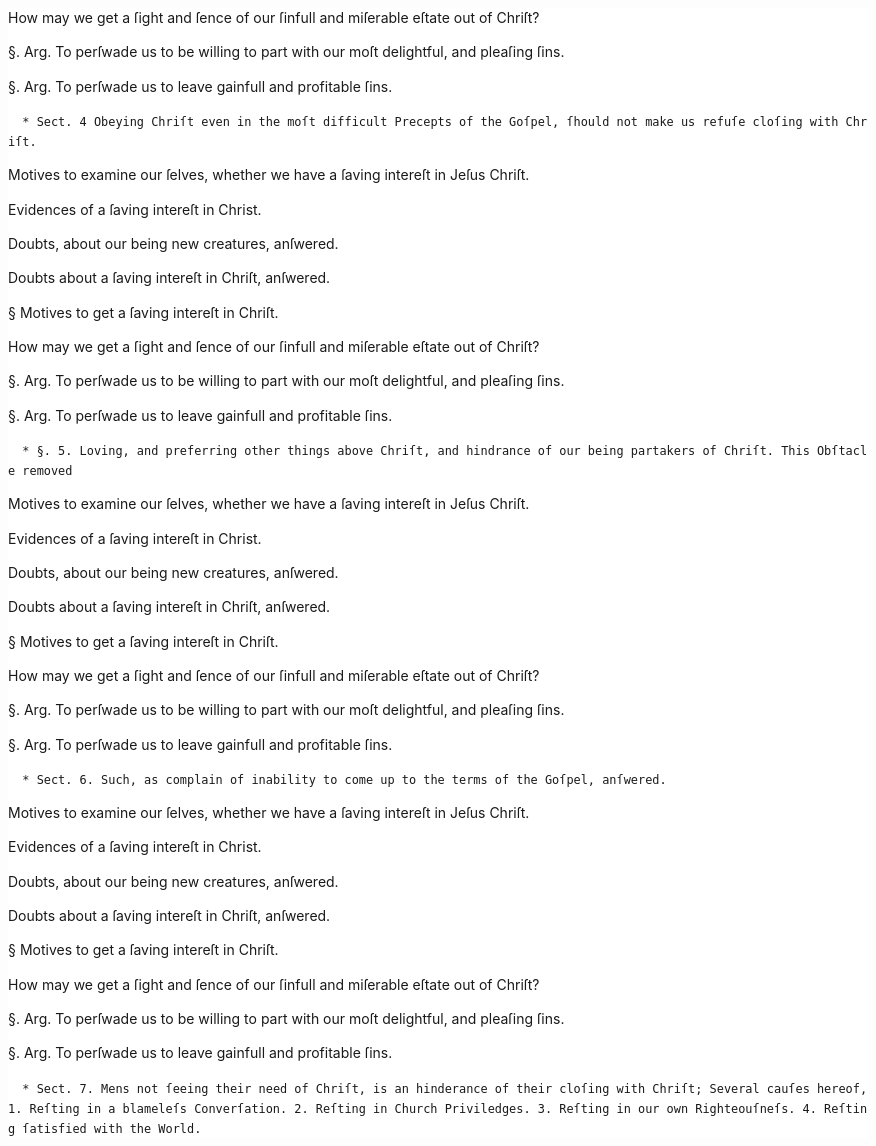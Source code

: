How may we get a ſight and ſence of our ſinfull and miſerable eſtate out of Chriſt?

§. Arg. To perſwade us to be willing to part with our moſt delightful, and pleaſing ſins.

§. Arg. To perſwade us to leave gainfull and profitable ſins.

      * Sect. 4 Obeying Chriſt even in the moſt difficult Precepts of the Goſpel, ſhould not make us refuſe cloſing with Chriſt.

Motives to examine our ſelves, whether we have a ſaving intereſt in Jeſus Chriſt.

Evidences of a ſaving intereſt in Christ.

Doubts, about our being new creatures, anſwered.

Doubts about a ſaving intereſt in Chriſt, anſwered.

§ Motives to get a ſaving intereſt in Chriſt.

How may we get a ſight and ſence of our ſinfull and miſerable eſtate out of Chriſt?

§. Arg. To perſwade us to be willing to part with our moſt delightful, and pleaſing ſins.

§. Arg. To perſwade us to leave gainfull and profitable ſins.

      * §. 5. Loving, and preferring other things above Chriſt, and hindrance of our being partakers of Chriſt. This Obſtacle removed

Motives to examine our ſelves, whether we have a ſaving intereſt in Jeſus Chriſt.

Evidences of a ſaving intereſt in Christ.

Doubts, about our being new creatures, anſwered.

Doubts about a ſaving intereſt in Chriſt, anſwered.

§ Motives to get a ſaving intereſt in Chriſt.

How may we get a ſight and ſence of our ſinfull and miſerable eſtate out of Chriſt?

§. Arg. To perſwade us to be willing to part with our moſt delightful, and pleaſing ſins.

§. Arg. To perſwade us to leave gainfull and profitable ſins.

      * Sect. 6. Such, as complain of inability to come up to the terms of the Goſpel, anſwered.

Motives to examine our ſelves, whether we have a ſaving intereſt in Jeſus Chriſt.

Evidences of a ſaving intereſt in Christ.

Doubts, about our being new creatures, anſwered.

Doubts about a ſaving intereſt in Chriſt, anſwered.

§ Motives to get a ſaving intereſt in Chriſt.

How may we get a ſight and ſence of our ſinfull and miſerable eſtate out of Chriſt?

§. Arg. To perſwade us to be willing to part with our moſt delightful, and pleaſing ſins.

§. Arg. To perſwade us to leave gainfull and profitable ſins.

      * Sect. 7. Mens not ſeeing their need of Chriſt, is an hinderance of their cloſing with Chriſt; Several cauſes hereof, 1. Reſting in a blameleſs Converſation. 2. Reſting in Church Priviledges. 3. Reſting in our own Righteouſneſs. 4. Reſting ſatisfied with the World.
